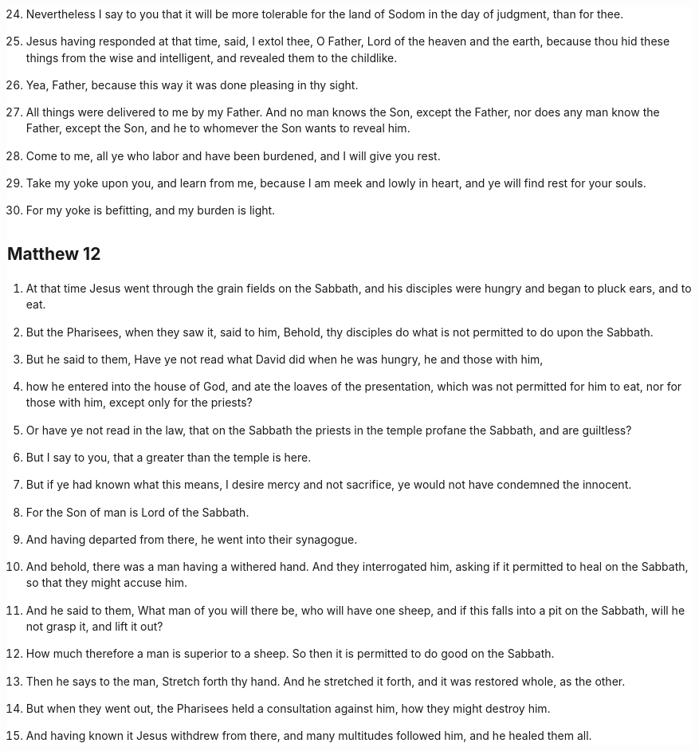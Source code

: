 24. Nevertheless I say to you that it will be more tolerable for the land of Sodom in the day of judgment, than for thee.

25. Jesus having responded at that time, said, I extol thee, O Father, Lord of the heaven and the earth, because thou hid these things from the wise and intelligent, and revealed them to the childlike.

26. Yea, Father, because this way it was done pleasing in thy sight.

27. All things were delivered to me by my Father. And no man knows the Son, except the Father, nor does any man know the Father, except the Son, and he to whomever the Son wants to reveal him.

28. Come to me, all ye who labor and have been burdened, and I will give you rest.

29. Take my yoke upon you, and learn from me, because I am meek and lowly in heart, and ye will find rest for your souls.

30. For my yoke is befitting, and my burden is light.

## Matthew 12

1. At that time Jesus went through the grain fields on the Sabbath, and his disciples were hungry and began to pluck ears, and to eat.

2. But the Pharisees, when they saw it, said to him, Behold, thy disciples do what is not permitted to do upon the Sabbath.

3. But he said to them, Have ye not read what David did when he was hungry, he and those with him,

4. how he entered into the house of God, and ate the loaves of the presentation, which was not permitted for him to eat, nor for those with him, except only for the priests?

5. Or have ye not read in the law, that on the Sabbath the priests in the temple profane the Sabbath, and are guiltless?

6. But I say to you, that a greater than the temple is here.

7. But if ye had known what this means, I desire mercy and not sacrifice, ye would not have condemned the innocent.

8. For the Son of man is Lord of the Sabbath.

9. And having departed from there, he went into their synagogue.

10. And behold, there was a man having a withered hand. And they interrogated him, asking if it permitted to heal on the Sabbath, so that they might accuse him.

11. And he said to them, What man of you will there be, who will have one sheep, and if this falls into a pit on the Sabbath, will he not grasp it, and lift it out?

12. How much therefore a man is superior to a sheep. So then it is permitted to do good on the Sabbath.

13. Then he says to the man, Stretch forth thy hand. And he stretched it forth, and it was restored whole, as the other.

14. But when they went out, the Pharisees held a consultation against him, how they might destroy him.

15. And having known it Jesus withdrew from there, and many multitudes followed him, and he healed them all.
